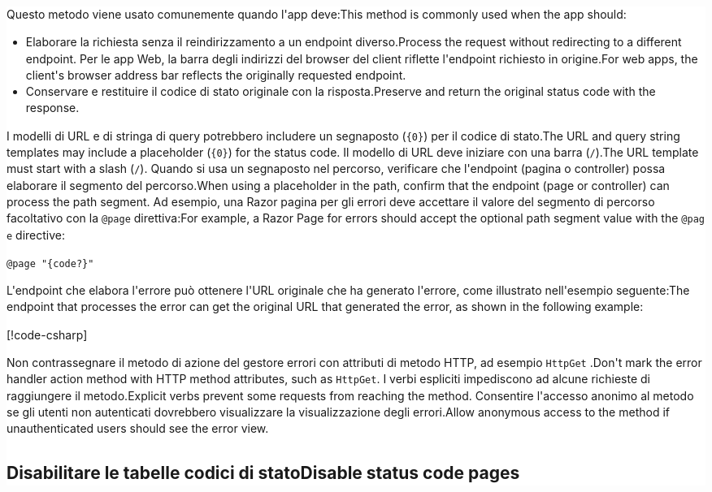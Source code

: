 <span data-ttu-id="d0bab-338">Questo metodo viene usato comunemente quando l'app deve:</span><span class="sxs-lookup"><span data-stu-id="d0bab-338">This method is commonly used when the app should:</span></span>

* <span data-ttu-id="d0bab-339">Elaborare la richiesta senza il reindirizzamento a un endpoint diverso.</span><span class="sxs-lookup"><span data-stu-id="d0bab-339">Process the request without redirecting to a different endpoint.</span></span> <span data-ttu-id="d0bab-340">Per le app Web, la barra degli indirizzi del browser del client riflette l'endpoint richiesto in origine.</span><span class="sxs-lookup"><span data-stu-id="d0bab-340">For web apps, the client's browser address bar reflects the originally requested endpoint.</span></span>
* <span data-ttu-id="d0bab-341">Conservare e restituire il codice di stato originale con la risposta.</span><span class="sxs-lookup"><span data-stu-id="d0bab-341">Preserve and return the original status code with the response.</span></span>

<span data-ttu-id="d0bab-342">I modelli di URL e di stringa di query potrebbero includere un segnaposto (`{0}`) per il codice di stato.</span><span class="sxs-lookup"><span data-stu-id="d0bab-342">The URL and query string templates may include a placeholder (`{0}`) for the status code.</span></span> <span data-ttu-id="d0bab-343">Il modello di URL deve iniziare con una barra (`/`).</span><span class="sxs-lookup"><span data-stu-id="d0bab-343">The URL template must start with a slash (`/`).</span></span> <span data-ttu-id="d0bab-344">Quando si usa un segnaposto nel percorso, verificare che l'endpoint (pagina o controller) possa elaborare il segmento del percorso.</span><span class="sxs-lookup"><span data-stu-id="d0bab-344">When using a placeholder in the path, confirm that the endpoint (page or controller) can process the path segment.</span></span> <span data-ttu-id="d0bab-345">Ad esempio, una Razor pagina per gli errori deve accettare il valore del segmento di percorso facoltativo con la `@page` direttiva:</span><span class="sxs-lookup"><span data-stu-id="d0bab-345">For example, a Razor Page for errors should accept the optional path segment value with the `@page` directive:</span></span>

```cshtml
@page "{code?}"
```

<span data-ttu-id="d0bab-346">L'endpoint che elabora l'errore può ottenere l'URL originale che ha generato l'errore, come illustrato nell'esempio seguente:</span><span class="sxs-lookup"><span data-stu-id="d0bab-346">The endpoint that processes the error can get the original URL that generated the error, as shown in the following example:</span></span>

[!code-csharp[](error-handling/samples/2.x/ErrorHandlingSample/Pages/StatusCode.cshtml.cs?name=snippet_StatusCodeReExecute)]

<span data-ttu-id="d0bab-347">Non contrassegnare il metodo di azione del gestore errori con attributi di metodo HTTP, ad esempio `HttpGet` .</span><span class="sxs-lookup"><span data-stu-id="d0bab-347">Don't mark the error handler action method with HTTP method attributes, such as `HttpGet`.</span></span> <span data-ttu-id="d0bab-348">I verbi espliciti impediscono ad alcune richieste di raggiungere il metodo.</span><span class="sxs-lookup"><span data-stu-id="d0bab-348">Explicit verbs prevent some requests from reaching the method.</span></span> <span data-ttu-id="d0bab-349">Consentire l'accesso anonimo al metodo se gli utenti non autenticati dovrebbero visualizzare la visualizzazione degli errori.</span><span class="sxs-lookup"><span data-stu-id="d0bab-349">Allow anonymous access to the method if unauthenticated users should see the error view.</span></span>

## <a name="disable-status-code-pages"></a><span data-ttu-id="d0bab-350">Disabilitare le tabelle codici di stato</span><span class="sxs-lookup"><span data-stu-id="d0bab-350">Disable status code pages</span></span>
